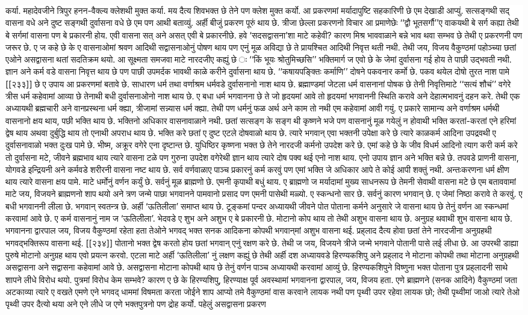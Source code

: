 कर्या. महादेवजीने त्रिपुर हनन-वैक्ल्य क्लेशथी मुक्त कर्या. मय दैत्य शिवभक्त छे तेने पण
क्लेश मुक्त कर्यो. आ प्रकरणमां मर्यादापुष्टि सहकारिणी छे एम देखाडी आप्युं. सत्सङ्गथी सद्‌
वासना वधे अने दुष्ट सङ्गथी दुर्वासना वधे छे एम पण आथी बताव्युं. अर्ही बीजुं प्रकरण
पूरुं थाय छे. त्रीजा छेल्ला प्रकरणनो विचार आ प्रमाणेछेः
‘‘द्वौ भूतसर्गौ’’ए वाकयथी बे सर्ग कह्या तेथी बे सर्गमां वासना पण बे प्रकारनी
होय. एवी वासना सत्‌ अने असत्‌ एवी बे प्रकारनीछे.
हवे ‘सदसद्वासना’शा माटे कहेवी? कारण मिश्र भाववाळाने बन्ने भाव थवा सम्भव
छे तेथी ए प्रकरणनी पण जरूर छे. ए ज कहे छे के ए वासनाओमां श्रवण आदिथी
सद्वासनाओनुं पोषण थाय पण एनुं मूळ अविद्या छे ते प्रायश्चित आदिथी निवृत्त थती
नथी. तेथी जय, विजय वैकुण्ठमां पहोञ्च्या छतां एओने असद्वासना थतां सदतिक्रम थयो. आ
सूक्ष्मता समजवा माटे नारदजीए कह्युं छे ः
‘‘किं भूयः श्रोतुमिच्छसि’’ भक्तिमार्ग ज एवो छे के जेमां दुर्वासना गई होय ते
पाछी उद्‌भवती नथी. ज्ञान अने कर्म वडे वासना निवृत्त थाय छे पण पाछी उपमर्दक भावथी
काळे करीने दुर्वासना थाय छे.
‘‘कषायपङ्क्तिः कर्माणि’’ दोषने पकवनार कर्मो छे. पकव थयेल दोषो तुरत नाश पामे
 [[२३३]] 
छे ए उपाय आ प्रकरणमां बतावे छे. साधारण धर्म तथा वर्णाश्रम धर्मवडे दुर्वासनानो नाश
थाय छे. ब्रह्माण्डमां जेटला धर्म वासनानां पोषक छे तेनी निवृत्तिमाटे ‘‘सत्यं शौचं’’ वगेरे
त्रीस धर्म कहेवामां आव्या छे तेनाथी बधी दुर्वासनाओनो नाश थाय छे. ए बधा धर्म
भगवानना छे ते जो हृदयमां आवे तो हृदयमां भगवाननी स्थिति करावे अने देहात्मभावनुं
दहन करे. तेथी एक अध्यायथी ब्रह्मचारी अने वानप्रस्थना धर्म क्ह्या, त्रीजामां सन्न्यास धर्म
क्ह्या. तेथी पण धर्मनुं फळ अर्थ अने काम तो नथी एम कहेवामां आवी गयुं. ए प्रकारे
सामान्य अने वर्णाश्रम धर्मथी वासनानो क्षय थाय, पछी भक्ति थाय छे. भक्तिनो अधिकार
वासनावाळाने नथी. छतां सत्सङ्ग के सङ्ग थी कृष्णने भजे पण वासनानुं मूळ गयेलुं न
होवाथी भक्ति करतां-करतां एने हरिमां द्वेष थाय अथवा दुर्बुद्धि थाय तो एनाथी अपराध
थाय छे. भक्ति करे छतां ए दुष्ट एटले दोषवाळो थाय छे. त्यारे भगवान्‌ एवा भक्तनी
उपेक्षा करे छे त्यारे काळकर्म आदिना उपद्रवथी ए दुर्वासनावाळो भक्त दुःख पामे छे. भीष्म,
अक्रूर वगेरे एना दृष्टान्त छे. युधिष्ठिर कृष्णना भक्त छे तेने नारदजी कर्मनो उपदेश करे छे.
एमां कहे छे के जीव विधर्म आदिनो त्याग करी कर्म करे तो दुर्वासना मटे, जीवने ब्रह्मभाव थाय
त्यारे वासना टळे पण गुरुना उपदेश वगेरेथी ज्ञान थाय त्यारे दोष पक्व थई एनो नाश थाय.
एनो उपाय ज्ञान अने भक्ति बन्ने छे. तपवडे प्राणनी वासना, योगवडे इन्द्रियनी अने
कर्मवडे शरीरनी वासना नष्ट थाय छे. सर्व वर्णवाळाए पाञ्च प्रकारनुं कर्म करवुं पण एमां
भक्ति जे अधिकार आपे ते कोई आपी शक्तुं नथी. अन्तःकरणना धर्म क्षीण थाय त्यारे
वासना क्षय पामे. माटे धर्मोनुं वर्णन कर्युं छे. सर्वनुं मूळ ब्राह्मणो छे. एमनी कृपाथी बधुं
थाय. ए ब्राह्मणो ज मर्यादामां मुख्य साधनरूप छे तेमनी सेवाथी वासना मटे छे एम
बताववामां माटे जय, विजयने ब्राह्मणनो शाप थयो अने त्रण जन्मे पाछा भगवानने
पामवानो प्रसाद पण एमनी पासेथी मळ्यो. ए स्कन्धनो सार छे. सर्वनुं कारण भगवान्‌ छे.
ए जेमां निष्ठा करावे ते करवुं. ए बधी भगवाननी लीला छे. भगवान्‌ स्वतन्त्र छे. अर्ही
‘ऊतिलीला’ समाप्त थाय छे. टूङ्कमां पन्दर अध्यायथी जीवने पोत पोताना कर्मने अनुसारे
जे वासना थाय छे तेनुं वर्णन आ स्कन्धमां करवामां आवे छे. ए कर्म वासनानुं नाम ज
‘ऊतिलीला’. भेदवडे ए शुभ अने अशुभ ए बे प्रकारनी छे. मोटानो कोप थाय तो तेथी
अशुभ वासना थाय छे. अनुग्रह थवाथी शुभ वासना थाय छे. भगवानना द्वारपाल जय,
विजय वैकुण्ठमां रहेता हता तेओने भगवद्‌ भक्त सनक आदिकना कोपथी भगवान्‌मां अशुभ
वासना थई. प्रह्‌लाद दैत्य होवा छतां तेने नारदजीना अनुग्रहथी भगवद्भक्तिरूप वासना थई.
 [[२३४]] 
पोतानो भक्त द्वेष करतो होय छतां भगवान्‌ एनुं रक्षण करे छे. तेथी ज जय, विजयने
त्रीजे जन्मे भगवाने पोतानी पासे लई लीधा छे. आ उपरथी डाह्या पुरुषे मोटानो अनुग्रह
थाय एवो प्रयत्न करवो. एटला माटे अर्ही ‘ऊतिलीला’ नुं लक्षण कह्युं छे तेथी अर्ही दश
अध्यायवडे हिरण्यकशिपु अने प्रह्‌लाद ने मोटाना कोपथी तथा मोटाना अनुग्रहथी असद्वासना
अने सद्वासना कहेवामां आवे छे. असद्वासना मोटाना कोपथी थाय छे तेनुं वर्णन पाञ्च
अध्यायथी करवामां आव्युं छे. हिरण्यकशिपुने विष्णुना भक्त पोताना पुत्र प्रह्‌लादनी साथे
शापने लीधे विरोध थयो. पुत्रमां विरोध केम सम्भवे? कारण ए छे के हिरण्यशिपु, हिरण्याक्ष
पूर्व अवस्थामां भगवानना द्वारपाल, जय, विजय हता. एणे ब्राह्मणने (सनक आदिने)
वैकुण्ठमां जता अटकाव्या त्यारे ए वखते एमणे एने भगवद्‌ धाममां विषमता करता जोईने
शाप आप्यो तमे वैकुण्ठमां वास करवाने लायक नथी पण पृथ्वी उपर रहेवा लायक छो; तेथी
पृथ्वीमां जाओ त्यारे तेओ पृथ्वी उपर दैत्यो थया अने एने लीधे ज एणे भक्तपुत्रनो पण
द्रोह कर्यो.
पहेलुं असद्वासना प्रकरण
